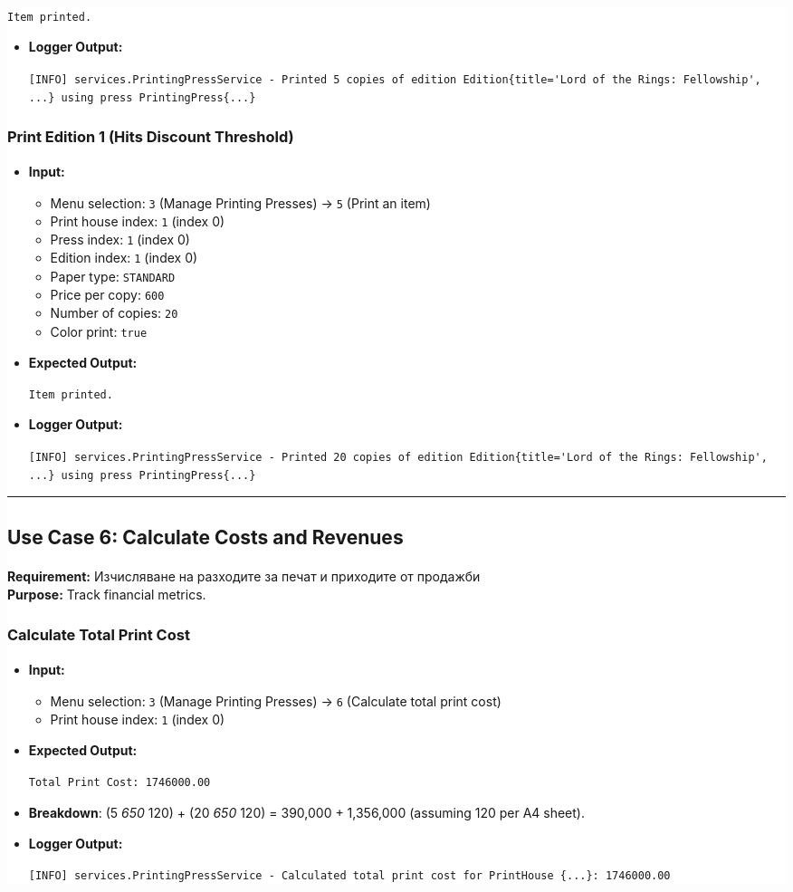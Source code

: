   ```text
  Item printed.
  ```

- **Logger Output:**

  ```text
  [INFO] services.PrintingPressService - Printed 5 copies of edition Edition{title='Lord of the Rings: Fellowship', ...} using press PrintingPress{...}
  ```

### Print Edition 1 (Hits Discount Threshold)

- **Input:**
  - Menu selection: `3` (Manage Printing Presses) → `5` (Print an item)
  - Print house index: `1` (index 0)
  - Press index: `1` (index 0)
  - Edition index: `1` (index 0)
  - Paper type: `STANDARD`
  - Price per copy: `600`
  - Number of copies: `20`
  - Color print: `true`
- **Expected Output:**

  ```text
  Item printed.
  ```

- **Logger Output:**

  ```text
  [INFO] services.PrintingPressService - Printed 20 copies of edition Edition{title='Lord of the Rings: Fellowship', ...} using press PrintingPress{...}
  ```

---

## Use Case 6: Calculate Costs and Revenues

**Requirement:** Изчисляване на разходите за печат и приходите от продажби  
**Purpose:** Track financial metrics.

### Calculate Total Print Cost

- **Input:**
  - Menu selection: `3` (Manage Printing Presses) → `6` (Calculate total print cost)
  - Print house index: `1` (index 0)
- **Expected Output:**

  ```text
  Total Print Cost: 1746000.00
  ```

- **Breakdown**: (5 *650* 120) + (20 *650* 120) = 390,000 + 1,356,000 (assuming 120 per A4 sheet).
- **Logger Output:**

  ```text
  [INFO] services.PrintingPressService - Calculated total print cost for PrintHouse {...}: 1746000.00
  ```
